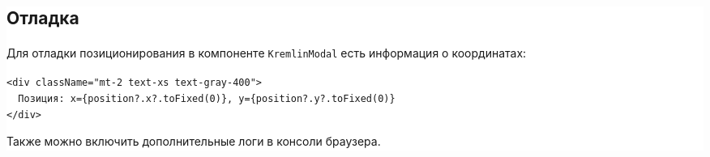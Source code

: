 ## Отладка

Для отладки позиционирования в компоненте `KremlinModal` есть информация о координатах:

```tsx
<div className="mt-2 text-xs text-gray-400">
  Позиция: x={position?.x?.toFixed(0)}, y={position?.y?.toFixed(0)}
</div>
```

Также можно включить дополнительные логи в консоли браузера.
